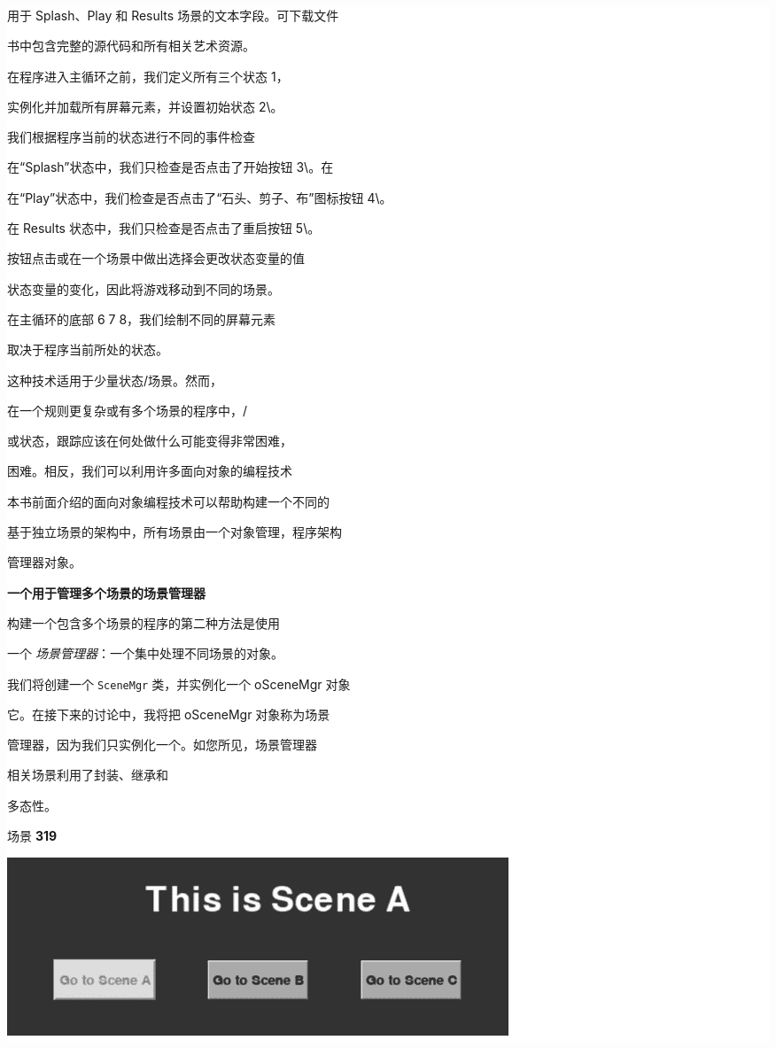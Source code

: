 用于 Splash、Play 和 Results 场景的文本字段。可下载文件

书中包含完整的源代码和所有相关艺术资源。

在程序进入主循环之前，我们定义所有三个状态 1，

实例化并加载所有屏幕元素，并设置初始状态 2\。

我们根据程序当前的状态进行不同的事件检查

在“Splash”状态中，我们只检查是否点击了开始按钮 3\。在

在“Play”状态中，我们检查是否点击了“石头、剪子、布”图标按钮 4\。

在 Results 状态中，我们只检查是否点击了重启按钮 5\。

按钮点击或在一个场景中做出选择会更改状态变量的值

状态变量的变化，因此将游戏移动到不同的场景。

在主循环的底部 6 7 8，我们绘制不同的屏幕元素

取决于程序当前所处的状态。

这种技术适用于少量状态/场景。然而，

在一个规则更复杂或有多个场景的程序中，/

或状态，跟踪应该在何处做什么可能变得非常困难，

困难。相反，我们可以利用许多面向对象的编程技术

本书前面介绍的面向对象编程技术可以帮助构建一个不同的

基于独立场景的架构中，所有场景由一个对象管理，程序架构

管理器对象。

**一个用于管理多个场景的场景管理器**

构建一个包含多个场景的程序的第二种方法是使用

一个 *场景管理器*：一个集中处理不同场景的对象。

我们将创建一个 `SceneMgr` 类，并实例化一个 oSceneMgr 对象

它。在接下来的讨论中，我将把 oSceneMgr 对象称为场景

管理器，因为我们只实例化一个。如您所见，场景管理器

相关场景利用了封装、继承和

多态性。

场景 **319**

![图片 43](img/index-349_1.png)

